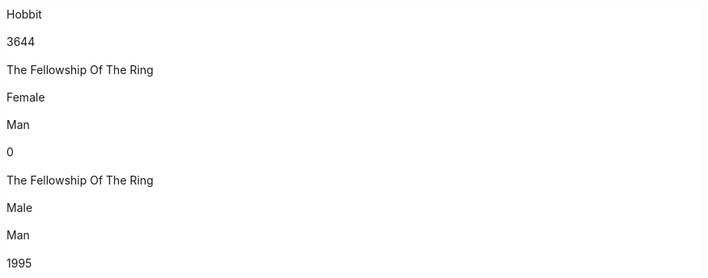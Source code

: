 Hobbit

</td>

<td align="right">

3644

</td>

</tr>

<tr>

<td>

The Fellowship Of The Ring

</td>

<td>

Female

</td>

<td>

Man

</td>

<td align="right">

0

</td>

</tr>

<tr>

<td>

The Fellowship Of The Ring

</td>

<td>

Male

</td>

<td>

Man

</td>

<td align="right">

1995

</td>
